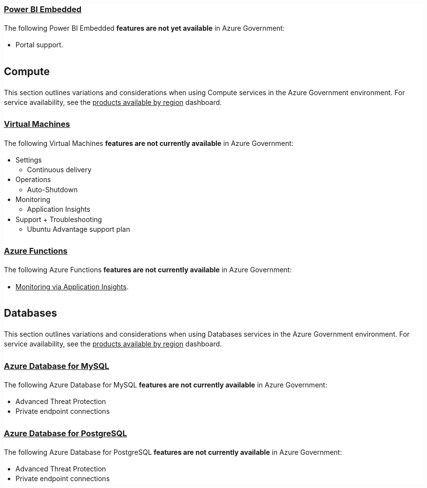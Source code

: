 ### [Power BI Embedded](https://docs.microsoft.com/azure/power-bi-embedded/)
The following Power BI Embedded **features are not yet available** in Azure Government:
- Portal support.


## Compute
This section outlines variations and considerations when using Compute services in the Azure Government environment.  For service availability, see the [products available by region](https://azure.microsoft.com/global-infrastructure/services/?products=spring-cloud,azure-vmware-cloudsimple,cloud-services,batch,container-instances,app-service,service-fabric,functions,kubernetes-service,virtual-machine-scale-sets,virtual-machines&regions=non-regional,usgov-non-regional,us-dod-central,us-dod-east,usgov-arizona,usgov-iowa,usgov-texas,usgov-virginia) dashboard.

### [Virtual Machines](https://docs.microsoft.com/azure/virtual-machines/windows/sizes?toc=/azure/virtual-machines/windows/toc.json)
The following Virtual Machines **features are not currently available** in Azure Government:
- Settings
    - Continuous delivery
- Operations
    - Auto-Shutdown
- Monitoring
    - Application Insights
- Support + Troubleshooting
    - Ubuntu Advantage support plan

### [Azure Functions](https://docs.microsoft.com/azure/azure-functions/)
The following Azure Functions **features are not currently available** in Azure Government:
- [Monitoring via Application Insights](https://docs.microsoft.com/azure/azure-functions/functions-monitoring).

## Databases
This section outlines variations and considerations when using Databases services in the Azure Government environment.  For service availability, see the [products available by region](https://azure.microsoft.com/global-infrastructure/services/?products=azure-api-for-fhir,data-factory,sql-server-stretch-database,redis-cache,database-migration,synapse-analytics,postgresql,mariadb,mysql,sql-database,cosmos-db&regions=non-regional,usgov-non-regional,us-dod-central,us-dod-east,usgov-arizona,usgov-iowa,usgov-texas,usgov-virginia) dashboard.

### [Azure Database for MySQL](https://docs.microsoft.com/azure/mysql/)
The following Azure Database for MySQL **features are not currently available** in Azure Government:
- Advanced Threat Protection
- Private endpoint connections

### [Azure Database for PostgreSQL](https://docs.microsoft.com/azure/postgresql/)
The following Azure Database for PostgreSQL **features are not currently available** in Azure Government:
- Advanced Threat Protection
- Private endpoint connections
